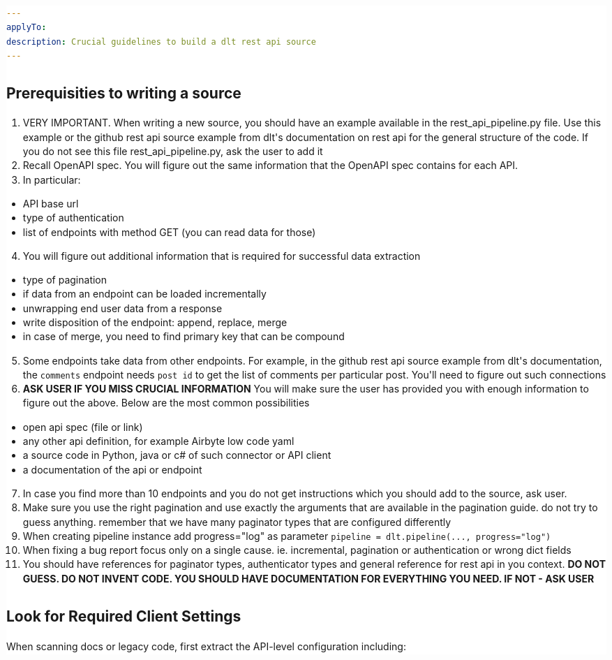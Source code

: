 ```yaml
---
applyTo:
description: Crucial guidelines to build a dlt rest api source
---
```


## Prerequisities to writing a source

1. VERY IMPORTANT. When writing a new source, you should have an example available in the rest_api_pipeline.py file. 
Use this example or the github rest api source example from dlt's documentation on rest api for the general structure of the code. If you do not see this file rest_api_pipeline.py, ask the user to add it
2. Recall OpenAPI spec. You will figure out the same information that the OpenAPI spec contains for each API.
3. In particular:
- API base url
- type of authentication
- list of endpoints with method GET (you can read data for those)
4. You will figure out additional information that is required for successful data extraction
- type of pagination
- if data from an endpoint can be loaded incrementally
- unwrapping end user data from a response
- write disposition of the endpoint: append, replace, merge
- in case of merge, you need to find primary key that can be compound
5. Some endpoints take data from other endpoints. For example, in the github rest api source example from dlt's documentation, the `comments` endpoint needs `post id` to get the list of comments per particular post. You'll need to figure out such connections
6. **ASK USER IF YOU MISS CRUCIAL INFORMATION** You will make sure the user has provided you with enough information to figure out the above. Below are the most common possibilities
- open api spec (file or link)
- any other api definition, for example Airbyte low code yaml
- a source code in Python, java or c# of such connector or API client
- a documentation of the api or endpoint
7. In case you find more than 10 endpoints and you do not get instructions which you should add to the source, ask user.
8. Make sure you use the right pagination and use exactly the arguments that are available in the pagination guide. do not try to guess anything. remember that we have many paginator types that are configured differently
9. When creating pipeline instance add progress="log" as parameter `pipeline = dlt.pipeline(..., progress="log")`
10. When fixing a bug report focus only on a single cause. ie. incremental, pagination or authentication or wrong dict fields
11. You should have references for paginator types, authenticator types and general reference for rest api in you context. **DO NOT GUESS. DO NOT INVENT CODE. YOU SHOULD HAVE DOCUMENTATION FOR EVERYTHING YOU NEED. IF NOT - ASK USER**


## Look for Required Client Settings
When scanning docs or legacy code, first extract the API-level configuration including:
